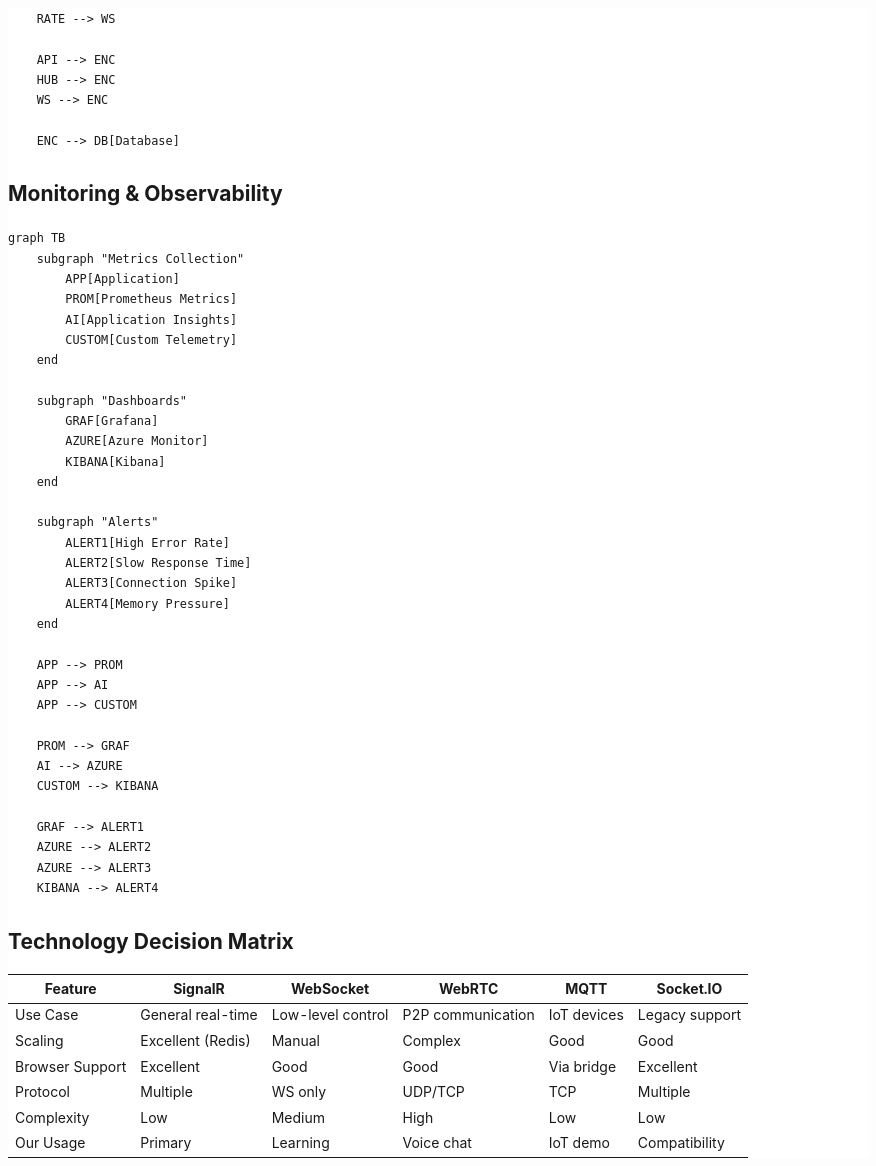 ```mermaid
    RATE --> WS
    
    API --> ENC
    HUB --> ENC
    WS --> ENC
    
    ENC --> DB[Database]
```

## Monitoring & Observability

```mermaid
graph TB
    subgraph "Metrics Collection"
        APP[Application]
        PROM[Prometheus Metrics]
        AI[Application Insights]
        CUSTOM[Custom Telemetry]
    end
    
    subgraph "Dashboards"
        GRAF[Grafana]
        AZURE[Azure Monitor]
        KIBANA[Kibana]
    end
    
    subgraph "Alerts"
        ALERT1[High Error Rate]
        ALERT2[Slow Response Time]
        ALERT3[Connection Spike]
        ALERT4[Memory Pressure]
    end
    
    APP --> PROM
    APP --> AI
    APP --> CUSTOM
    
    PROM --> GRAF
    AI --> AZURE
    CUSTOM --> KIBANA
    
    GRAF --> ALERT1
    AZURE --> ALERT2
    AZURE --> ALERT3
    KIBANA --> ALERT4
```

## Technology Decision Matrix

| Feature | SignalR | WebSocket | WebRTC | MQTT | Socket.IO |
|---------|---------|-----------|---------|------|-----------|
| Use Case | General real-time | Low-level control | P2P communication | IoT devices | Legacy support |
| Scaling | Excellent (Redis) | Manual | Complex | Good | Good |
| Browser Support | Excellent | Good | Good | Via bridge | Excellent |
| Protocol | Multiple | WS only | UDP/TCP | TCP | Multiple |
| Complexity | Low | Medium | High | Low | Low |
| Our Usage | Primary | Learning | Voice chat | IoT demo | Compatibility |
